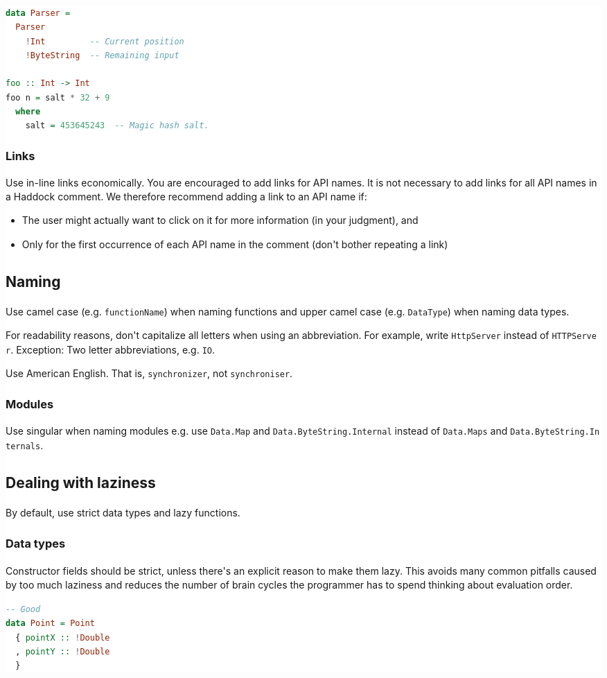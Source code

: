 ```haskell
data Parser =
  Parser
    !Int         -- Current position
    !ByteString  -- Remaining input

foo :: Int -> Int
foo n = salt * 32 + 9
  where
    salt = 453645243  -- Magic hash salt.
```

### Links

Use in-line links economically.  You are encouraged to add links for API names.  It is not necessary to add links for all API names in a Haddock comment.  We therefore recommend adding a link to an API name if:

* The user might actually want to click on it for more information (in your judgment), and

* Only for the first occurrence of each API name in the comment (don't bother repeating a link)

Naming
------

Use camel case (e.g. `functionName`) when naming functions and upper camel case (e.g. `DataType`) when naming data types.

For readability reasons, don't capitalize all letters when using an abbreviation.  For example, write `HttpServer` instead of `HTTPServer`.  Exception: Two letter abbreviations, e.g. `IO`.

Use American English. That is, `synchronizer`, not `synchroniser`.

### Modules

Use singular when naming modules e.g. use `Data.Map` and `Data.ByteString.Internal` instead of `Data.Maps` and `Data.ByteString.Internals`.

Dealing with laziness
---------------------

By default, use strict data types and lazy functions.

### Data types

Constructor fields should be strict, unless there's an explicit reason to make them lazy. This avoids many common pitfalls caused by too much laziness and reduces the number of brain cycles the programmer has to spend thinking about evaluation order.

```haskell
-- Good
data Point = Point
  { pointX :: !Double
  , pointY :: !Double
  }
```
